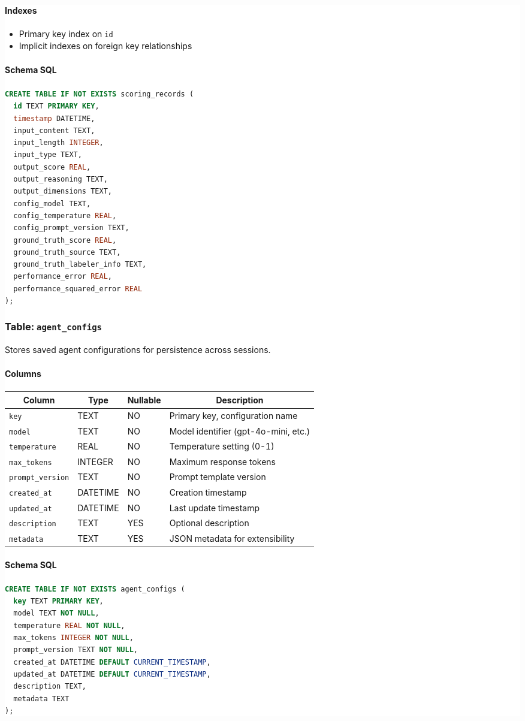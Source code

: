 #### Indexes
- Primary key index on `id`
- Implicit indexes on foreign key relationships

#### Schema SQL
```sql
CREATE TABLE IF NOT EXISTS scoring_records (
  id TEXT PRIMARY KEY,
  timestamp DATETIME,
  input_content TEXT,
  input_length INTEGER,
  input_type TEXT,
  output_score REAL,
  output_reasoning TEXT,
  output_dimensions TEXT,
  config_model TEXT,
  config_temperature REAL,
  config_prompt_version TEXT,
  ground_truth_score REAL,
  ground_truth_source TEXT,
  ground_truth_labeler_info TEXT,
  performance_error REAL,
  performance_squared_error REAL
);
```

### Table: `agent_configs`

Stores saved agent configurations for persistence across sessions.

#### Columns

| Column | Type | Nullable | Description |
|--------|------|----------|-------------|
| `key` | TEXT | NO | Primary key, configuration name |
| `model` | TEXT | NO | Model identifier (gpt-4o-mini, etc.) |
| `temperature` | REAL | NO | Temperature setting (0-1) |
| `max_tokens` | INTEGER | NO | Maximum response tokens |
| `prompt_version` | TEXT | NO | Prompt template version |
| `created_at` | DATETIME | NO | Creation timestamp |
| `updated_at` | DATETIME | NO | Last update timestamp |
| `description` | TEXT | YES | Optional description |
| `metadata` | TEXT | YES | JSON metadata for extensibility |

#### Schema SQL
```sql
CREATE TABLE IF NOT EXISTS agent_configs (
  key TEXT PRIMARY KEY,
  model TEXT NOT NULL,
  temperature REAL NOT NULL,
  max_tokens INTEGER NOT NULL,
  prompt_version TEXT NOT NULL,
  created_at DATETIME DEFAULT CURRENT_TIMESTAMP,
  updated_at DATETIME DEFAULT CURRENT_TIMESTAMP,
  description TEXT,
  metadata TEXT
);
```
